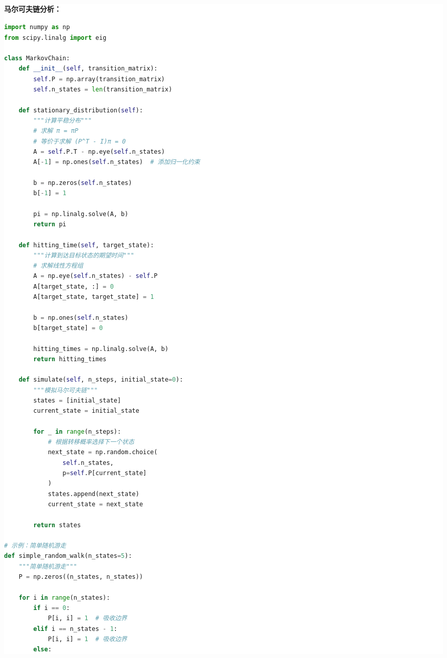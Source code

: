 **马尔可夫链分析：**

```python
import numpy as np
from scipy.linalg import eig

class MarkovChain:
    def __init__(self, transition_matrix):
        self.P = np.array(transition_matrix)
        self.n_states = len(transition_matrix)
    
    def stationary_distribution(self):
        """计算平稳分布"""
        # 求解 π = πP
        # 等价于求解 (P^T - I)π = 0
        A = self.P.T - np.eye(self.n_states)
        A[-1] = np.ones(self.n_states)  # 添加归一化约束
        
        b = np.zeros(self.n_states)
        b[-1] = 1
        
        pi = np.linalg.solve(A, b)
        return pi
    
    def hitting_time(self, target_state):
        """计算到达目标状态的期望时间"""
        # 求解线性方程组
        A = np.eye(self.n_states) - self.P
        A[target_state, :] = 0
        A[target_state, target_state] = 1
        
        b = np.ones(self.n_states)
        b[target_state] = 0
        
        hitting_times = np.linalg.solve(A, b)
        return hitting_times
    
    def simulate(self, n_steps, initial_state=0):
        """模拟马尔可夫链"""
        states = [initial_state]
        current_state = initial_state
        
        for _ in range(n_steps):
            # 根据转移概率选择下一个状态
            next_state = np.random.choice(
                self.n_states, 
                p=self.P[current_state]
            )
            states.append(next_state)
            current_state = next_state
        
        return states

# 示例：简单随机游走
def simple_random_walk(n_states=5):
    """简单随机游走"""
    P = np.zeros((n_states, n_states))
    
    for i in range(n_states):
        if i == 0:
            P[i, i] = 1  # 吸收边界
        elif i == n_states - 1:
            P[i, i] = 1  # 吸收边界
        else:
```